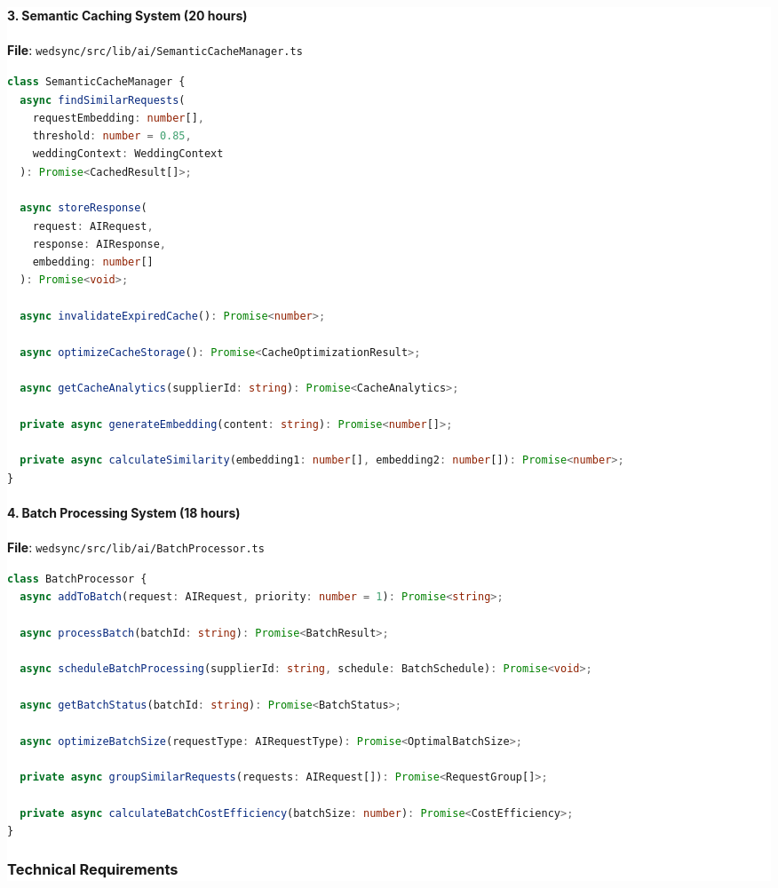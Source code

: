 #### 3. Semantic Caching System (20 hours)

**File**: `wedsync/src/lib/ai/SemanticCacheManager.ts`

```typescript
class SemanticCacheManager {
  async findSimilarRequests(
    requestEmbedding: number[], 
    threshold: number = 0.85,
    weddingContext: WeddingContext
  ): Promise<CachedResult[]>;

  async storeResponse(
    request: AIRequest, 
    response: AIResponse, 
    embedding: number[]
  ): Promise<void>;

  async invalidateExpiredCache(): Promise<number>;
  
  async optimizeCacheStorage(): Promise<CacheOptimizationResult>;
  
  async getCacheAnalytics(supplierId: string): Promise<CacheAnalytics>;
  
  private async generateEmbedding(content: string): Promise<number[]>;
  
  private async calculateSimilarity(embedding1: number[], embedding2: number[]): Promise<number>;
}
```

#### 4. Batch Processing System (18 hours)

**File**: `wedsync/src/lib/ai/BatchProcessor.ts`

```typescript
class BatchProcessor {
  async addToBatch(request: AIRequest, priority: number = 1): Promise<string>;
  
  async processBatch(batchId: string): Promise<BatchResult>;
  
  async scheduleBatchProcessing(supplierId: string, schedule: BatchSchedule): Promise<void>;
  
  async getBatchStatus(batchId: string): Promise<BatchStatus>;
  
  async optimizeBatchSize(requestType: AIRequestType): Promise<OptimalBatchSize>;
  
  private async groupSimilarRequests(requests: AIRequest[]): Promise<RequestGroup[]>;
  
  private async calculateBatchCostEfficiency(batchSize: number): Promise<CostEfficiency>;
}
```

### Technical Requirements
